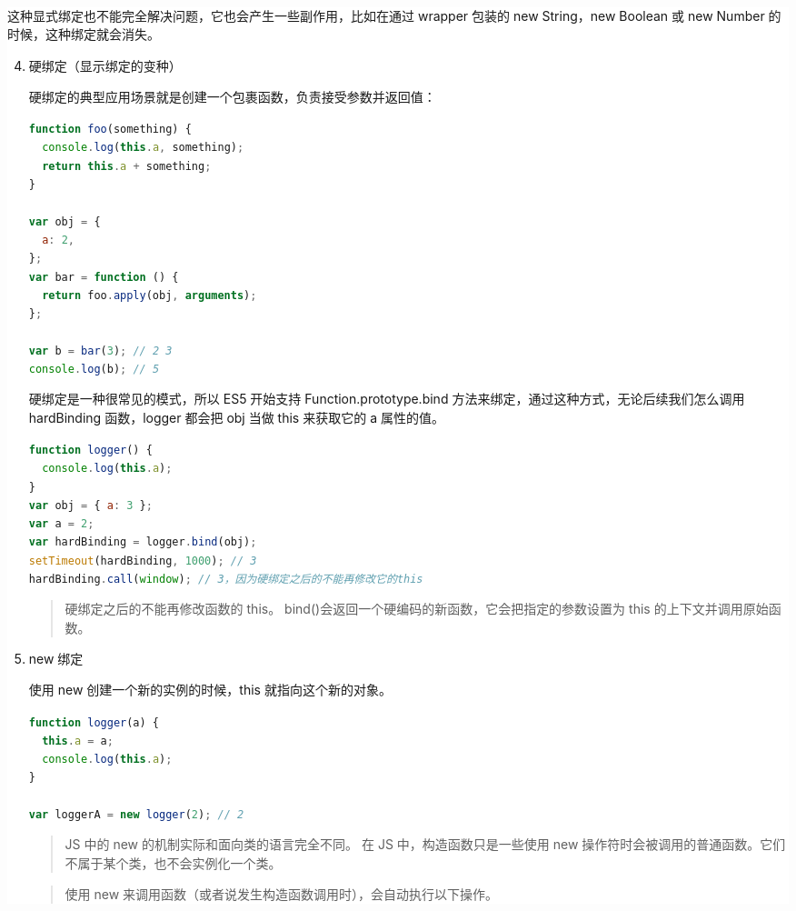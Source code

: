    这种显式绑定也不能完全解决问题，它也会产生一些副作用，比如在通过 wrapper 包装的 new String，new Boolean 或 new Number 的时候，这种绑定就会消失。

4. 硬绑定（显示绑定的变种）

   硬绑定的典型应用场景就是创建一个包裹函数，负责接受参数并返回值：

   ```js
   function foo(something) {
     console.log(this.a, something);
     return this.a + something;
   }

   var obj = {
     a: 2,
   };
   var bar = function () {
     return foo.apply(obj, arguments);
   };

   var b = bar(3); // 2 3
   console.log(b); // 5
   ```

   硬绑定是一种很常见的模式，所以 ES5 开始支持 Function.prototype.bind 方法来绑定，通过这种方式，无论后续我们怎么调用 hardBinding 函数，logger 都会把 obj 当做 this 来获取它的 a 属性的值。

   ```js
   function logger() {
     console.log(this.a);
   }
   var obj = { a: 3 };
   var a = 2;
   var hardBinding = logger.bind(obj);
   setTimeout(hardBinding, 1000); // 3
   hardBinding.call(window); // 3，因为硬绑定之后的不能再修改它的this
   ```

   > 硬绑定之后的不能再修改函数的 this。
   > bind()会返回一个硬编码的新函数，它会把指定的参数设置为 this 的上下文并调用原始函数。

5. new 绑定

   使用 new 创建一个新的实例的时候，this 就指向这个新的对象。

   ```js
   function logger(a) {
     this.a = a;
     console.log(this.a);
   }

   var loggerA = new logger(2); // 2
   ```

   > JS 中的 new 的机制实际和面向类的语言完全不同。
   > 在 JS 中，构造函数只是一些使用 new 操作符时会被调用的普通函数。它们不属于某个类，也不会实例化一个类。

   > 使用 new 来调用函数（或者说发生构造函数调用时），会自动执行以下操作。
